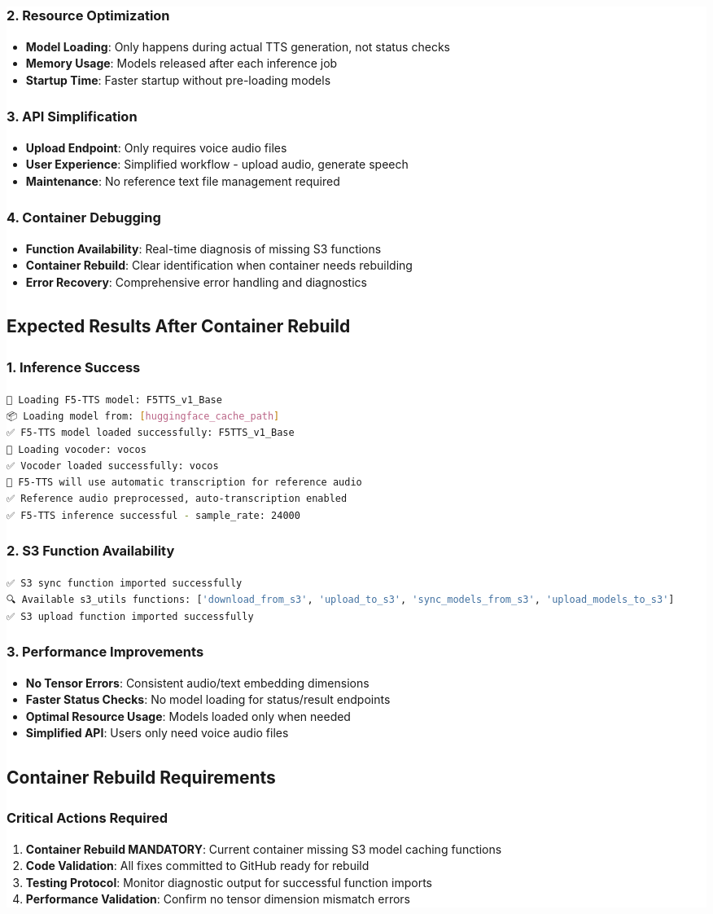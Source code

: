 ### 2. Resource Optimization
- **Model Loading**: Only happens during actual TTS generation, not status checks
- **Memory Usage**: Models released after each inference job
- **Startup Time**: Faster startup without pre-loading models

### 3. API Simplification
- **Upload Endpoint**: Only requires voice audio files
- **User Experience**: Simplified workflow - upload audio, generate speech
- **Maintenance**: No reference text file management required

### 4. Container Debugging
- **Function Availability**: Real-time diagnosis of missing S3 functions
- **Container Rebuild**: Clear identification when container needs rebuilding
- **Error Recovery**: Comprehensive error handling and diagnostics

## Expected Results After Container Rebuild

### 1. Inference Success
```bash
🔄 Loading F5-TTS model: F5TTS_v1_Base
📦 Loading model from: [huggingface_cache_path]
✅ F5-TTS model loaded successfully: F5TTS_v1_Base
🔄 Loading vocoder: vocos
✅ Vocoder loaded successfully: vocos
🎤 F5-TTS will use automatic transcription for reference audio
✅ Reference audio preprocessed, auto-transcription enabled
✅ F5-TTS inference successful - sample_rate: 24000
```

### 2. S3 Function Availability
```bash
✅ S3 sync function imported successfully
🔍 Available s3_utils functions: ['download_from_s3', 'upload_to_s3', 'sync_models_from_s3', 'upload_models_to_s3']
✅ S3 upload function imported successfully
```

### 3. Performance Improvements
- **No Tensor Errors**: Consistent audio/text embedding dimensions
- **Faster Status Checks**: No model loading for status/result endpoints  
- **Optimal Resource Usage**: Models loaded only when needed
- **Simplified API**: Users only need voice audio files

## Container Rebuild Requirements

### Critical Actions Required
1. **Container Rebuild MANDATORY**: Current container missing S3 model caching functions
2. **Code Validation**: All fixes committed to GitHub ready for rebuild
3. **Testing Protocol**: Monitor diagnostic output for successful function imports
4. **Performance Validation**: Confirm no tensor dimension mismatch errors
